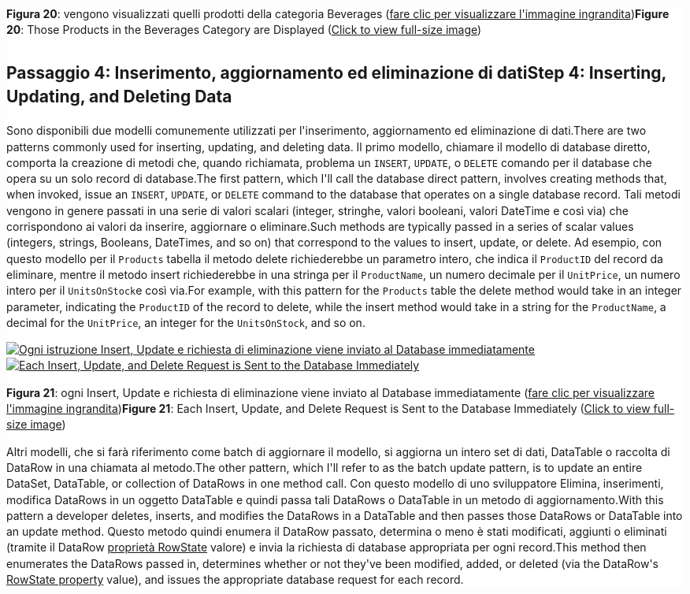 <span data-ttu-id="42999-312">**Figura 20**: vengono visualizzati quelli prodotti della categoria Beverages ([fare clic per visualizzare l'immagine ingrandita](creating-a-data-access-layer-vb/_static/image54.png))</span><span class="sxs-lookup"><span data-stu-id="42999-312">**Figure 20**: Those Products in the Beverages Category are Displayed ([Click to view full-size image](creating-a-data-access-layer-vb/_static/image54.png))</span></span>


## <a name="step-4-inserting-updating-and-deleting-data"></a><span data-ttu-id="42999-313">Passaggio 4: Inserimento, aggiornamento ed eliminazione di dati</span><span class="sxs-lookup"><span data-stu-id="42999-313">Step 4: Inserting, Updating, and Deleting Data</span></span>

<span data-ttu-id="42999-314">Sono disponibili due modelli comunemente utilizzati per l'inserimento, aggiornamento ed eliminazione di dati.</span><span class="sxs-lookup"><span data-stu-id="42999-314">There are two patterns commonly used for inserting, updating, and deleting data.</span></span> <span data-ttu-id="42999-315">Il primo modello, chiamare il modello di database diretto, comporta la creazione di metodi che, quando richiamata, problema un `INSERT`, `UPDATE`, o `DELETE` comando per il database che opera su un solo record di database.</span><span class="sxs-lookup"><span data-stu-id="42999-315">The first pattern, which I'll call the database direct pattern, involves creating methods that, when invoked, issue an `INSERT`, `UPDATE`, or `DELETE` command to the database that operates on a single database record.</span></span> <span data-ttu-id="42999-316">Tali metodi vengono in genere passati in una serie di valori scalari (integer, stringhe, valori booleani, valori DateTime e così via) che corrispondono ai valori da inserire, aggiornare o eliminare.</span><span class="sxs-lookup"><span data-stu-id="42999-316">Such methods are typically passed in a series of scalar values (integers, strings, Booleans, DateTimes, and so on) that correspond to the values to insert, update, or delete.</span></span> <span data-ttu-id="42999-317">Ad esempio, con questo modello per il `Products` tabella il metodo delete richiederebbe un parametro intero, che indica il `ProductID` del record da eliminare, mentre il metodo insert richiederebbe in una stringa per il `ProductName`, un numero decimale per il `UnitPrice`, un numero intero per il `UnitsOnStock`e così via.</span><span class="sxs-lookup"><span data-stu-id="42999-317">For example, with this pattern for the `Products` table the delete method would take in an integer parameter, indicating the `ProductID` of the record to delete, while the insert method would take in a string for the `ProductName`, a decimal for the `UnitPrice`, an integer for the `UnitsOnStock`, and so on.</span></span>


<span data-ttu-id="42999-318">[![Ogni istruzione Insert, Update e richiesta di eliminazione viene inviato al Database immediatamente](creating-a-data-access-layer-vb/_static/image56.png)](creating-a-data-access-layer-vb/_static/image55.png)</span><span class="sxs-lookup"><span data-stu-id="42999-318">[![Each Insert, Update, and Delete Request is Sent to the Database Immediately](creating-a-data-access-layer-vb/_static/image56.png)](creating-a-data-access-layer-vb/_static/image55.png)</span></span>

<span data-ttu-id="42999-319">**Figura 21**: ogni Insert, Update e richiesta di eliminazione viene inviato al Database immediatamente ([fare clic per visualizzare l'immagine ingrandita](creating-a-data-access-layer-vb/_static/image57.png))</span><span class="sxs-lookup"><span data-stu-id="42999-319">**Figure 21**: Each Insert, Update, and Delete Request is Sent to the Database Immediately ([Click to view full-size image](creating-a-data-access-layer-vb/_static/image57.png))</span></span>


<span data-ttu-id="42999-320">Altri modelli, che si farà riferimento come batch di aggiornare il modello, si aggiorna un intero set di dati, DataTable o raccolta di DataRow in una chiamata al metodo.</span><span class="sxs-lookup"><span data-stu-id="42999-320">The other pattern, which I'll refer to as the batch update pattern, is to update an entire DataSet, DataTable, or collection of DataRows in one method call.</span></span> <span data-ttu-id="42999-321">Con questo modello di uno sviluppatore Elimina, inserimenti, modifica DataRows in un oggetto DataTable e quindi passa tali DataRows o DataTable in un metodo di aggiornamento.</span><span class="sxs-lookup"><span data-stu-id="42999-321">With this pattern a developer deletes, inserts, and modifies the DataRows in a DataTable and then passes those DataRows or DataTable into an update method.</span></span> <span data-ttu-id="42999-322">Questo metodo quindi enumera il DataRow passato, determina o meno è stati modificati, aggiunti o eliminati (tramite il DataRow [proprietà RowState](https://msdn.microsoft.com/library/system.data.datarow.rowstate.aspx) valore) e invia la richiesta di database appropriata per ogni record.</span><span class="sxs-lookup"><span data-stu-id="42999-322">This method then enumerates the DataRows passed in, determines whether or not they've been modified, added, or deleted (via the DataRow's [RowState property](https://msdn.microsoft.com/library/system.data.datarow.rowstate.aspx) value), and issues the appropriate database request for each record.</span></span>